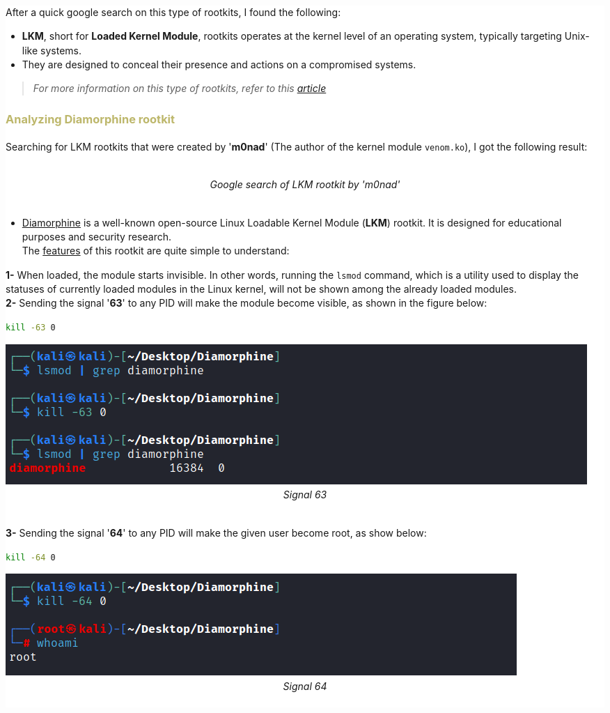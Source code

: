 After a quick google search on this type of rootkits, I found the following:
* **LKM**, short for **Loaded Kernel Module**, rootkits operates at the kernel level of an operating system, typically targeting Unix-like systems.
* They are designed to conceal their presence and actions on a compromised systems.

> *For more information on this type of rootkits, refer to this [article](https://sandflysecurity.com/news/sandfly-4-3-2-linux-loadable-kernel-module-rootkit-taint-detection/)*

### **<strong><font color="DarkKhaki">Analyzing Diamorphine rootkit</font></strong>**

Searching for LKM rootkits that were created by '**m0nad**' (The author of the kernel module `venom.ko`), I got the following result:

<img src="https://raw.githubusercontent.com/YounesTasra-R4z3rSw0rd/YounesTasra-R4z3rSw0rd.github.io/main/assets/img/thm-athena/2023-09-17 17_29_42-LKM rootkit by m0nad - Recherche Google — Mozilla Firefox Private Browsing.png" alt="">
<center><i>Google search of LKM rootkit by 'm0nad'</i></center>
<br/>

* [Diamorphine](https://github.com/m0nad/Diamorphine) is a well-known open-source Linux Loadable Kernel Module (**LKM**) rootkit. It is designed for educational purposes and security research.<br/>
The [features](https://github.com/m0nad/Diamorphine) of this rootkit are quite simple to understand: <br/>

**1-** When loaded, the module starts invisible. In other words, running the `lsmod` command, which is a utility used to display the statuses of currently loaded modules in the Linux kernel,  will not be shown among the already loaded modules. <br/>
**2-** Sending the signal '**63**' to any PID will make the module become visible, as shown in the figure below:

```bash
kill -63 0
```

<img src="https://raw.githubusercontent.com/YounesTasra-R4z3rSw0rd/YounesTasra-R4z3rSw0rd.github.io/main/assets/img/thm-athena/2023-09-17 17_53_13-k - VMware Workstation 17 Player (Non-commercial use only).png" alt="">
<center><i>Signal 63</i></center>
<br/>

**3-** Sending the signal '**64**' to any PID will make the given user become root, as show below:

```bash
kill -64 0
```

<img src="https://raw.githubusercontent.com/YounesTasra-R4z3rSw0rd/YounesTasra-R4z3rSw0rd.github.io/main/assets/img/thm-athena/2023-09-17 17_54_43-k - VMware Workstation 17 Player (Non-commercial use only).png" alt="">
<center><i>Signal 64</i></center>
<br/>
